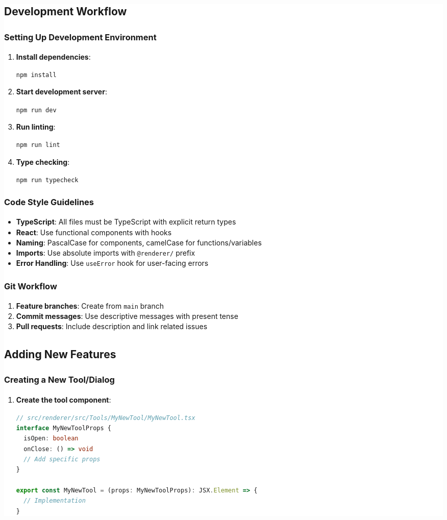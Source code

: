 ## Development Workflow

### Setting Up Development Environment

1. **Install dependencies**:
   ```bash
   npm install
   ```

2. **Start development server**:
   ```bash
   npm run dev
   ```

3. **Run linting**:
   ```bash
   npm run lint
   ```

4. **Type checking**:
   ```bash
   npm run typecheck
   ```

### Code Style Guidelines

- **TypeScript**: All files must be TypeScript with explicit return types
- **React**: Use functional components with hooks
- **Naming**: PascalCase for components, camelCase for functions/variables
- **Imports**: Use absolute imports with `@renderer/` prefix
- **Error Handling**: Use `useError` hook for user-facing errors

### Git Workflow

1. **Feature branches**: Create from `main` branch
2. **Commit messages**: Use descriptive messages with present tense
3. **Pull requests**: Include description and link related issues

## Adding New Features

### Creating a New Tool/Dialog

1. **Create the tool component**:
   ```typescript
   // src/renderer/src/Tools/MyNewTool/MyNewTool.tsx
   interface MyNewToolProps {
     isOpen: boolean
     onClose: () => void
     // Add specific props
   }
   
   export const MyNewTool = (props: MyNewToolProps): JSX.Element => {
     // Implementation
   }
   ```
